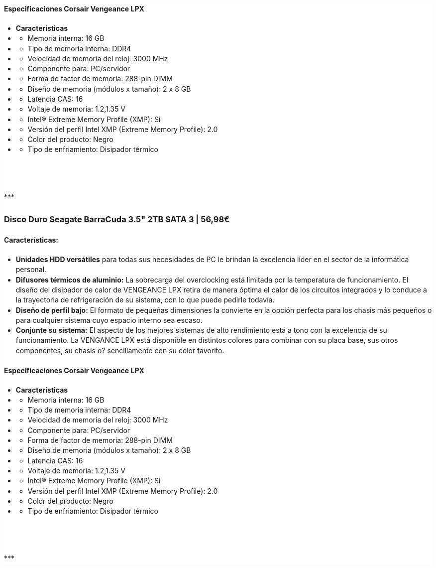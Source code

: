#### Especificaciones Corsair Vengeance LPX

- **Características**
- - Memoria interna: 16 GB
- - Tipo de memoria interna: DDR4
- - Velocidad de memoria del reloj: 3000 MHz
- - Componente para: PC/servidor
- - Forma de factor de memoria: 288-pin DIMM
- - Diseño de memoria (módulos x tamaño): 2 x 8 GB
- - Latencia CAS: 16
- - Voltaje de memoria: 1.2,1.35 V
- - Intel® Extreme Memory Profile (XMP): Si
- - Versión del perfil Intel XMP (Extreme Memory Profile): 2.0
- - Color del producto: Negro
- - Tipo de enfriamiento: Disipador térmico
<br/>
<br/>
<br/>
***

### Disco Duro [Seagate BarraCuda 3.5" 2TB SATA 3](https://www.pccomponentes.com/seagate-barracuda-35-2tb-sata-3) | 56,98€

#### Características:

- **Unidades HDD versátiles** para todas sus necesidades de PC le brindan la excelencia líder en el sector de la informática personal.
- **Difusores térmicos de aluminio:** La sobrecarga del overclocking está limitada por la temperatura de funcionamiento. El diseño del disipador de calor de VENGEANCE LPX retira de manera óptima el calor de los circuitos integrados y lo conduce a la trayectoria de refrigeración de su sistema, con lo que puede pedirle todavía.
- **Diseño de perfil bajo:** El formato de pequeñas dimensiones la convierte en la opción perfecta para los chasis más pequeños o para cualquier sistema cuyo espacio interno sea escaso.
- **Conjunte su sistema:** El aspecto de los mejores sistemas de alto rendimiento está a tono con la excelencia de su funcionamiento. La VENGANCE LPX está disponible en distintos colores para combinar con su placa base, sus otros componentes, su chasis o? sencillamente con su color favorito.

#### Especificaciones Corsair Vengeance LPX

- **Características**
- - Memoria interna: 16 GB
- - Tipo de memoria interna: DDR4
- - Velocidad de memoria del reloj: 3000 MHz
- - Componente para: PC/servidor
- - Forma de factor de memoria: 288-pin DIMM
- - Diseño de memoria (módulos x tamaño): 2 x 8 GB
- - Latencia CAS: 16
- - Voltaje de memoria: 1.2,1.35 V
- - Intel® Extreme Memory Profile (XMP): Si
- - Versión del perfil Intel XMP (Extreme Memory Profile): 2.0
- - Color del producto: Negro
- - Tipo de enfriamiento: Disipador térmico
<br/>
<br/>
<br/>
***
